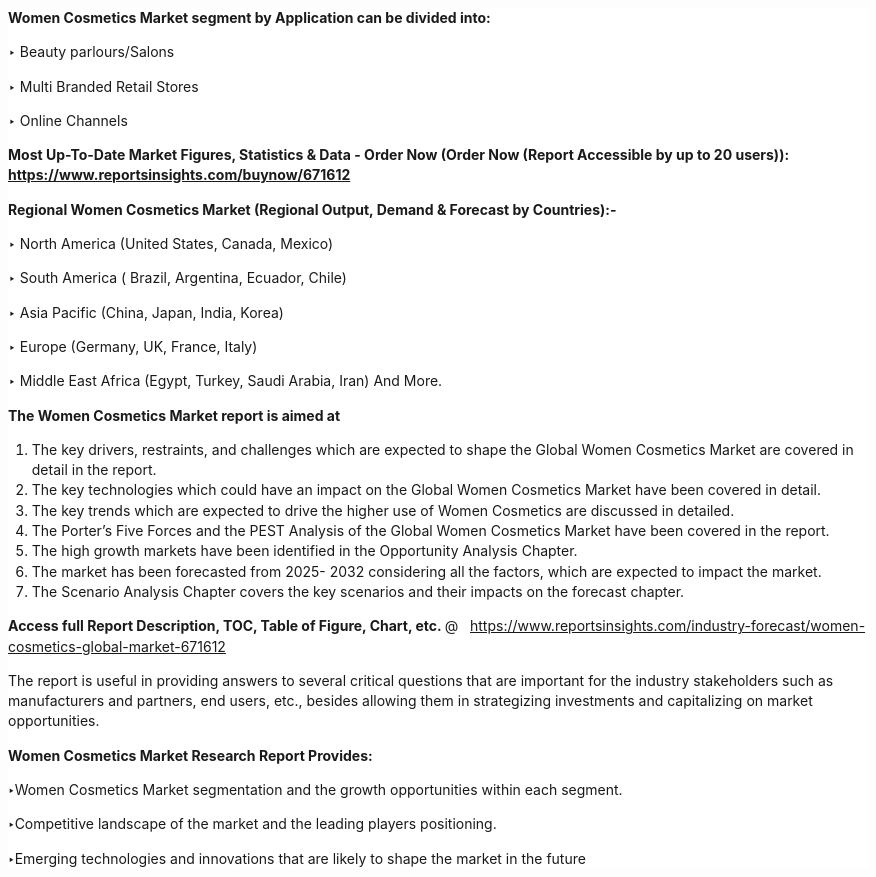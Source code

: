 <strong>Women Cosmetics Market segment by Application can be divided into:</strong>

‣ Beauty parlours/Salons

‣ Multi Branded Retail Stores

‣ Online Channels

<strong>Most Up-To-Date Market Figures, Statistics & Data - Order Now (Order Now (Report Accessible by up to 20 users)): <a href=https://www.reportsinsights.com/buynow/671612>https://www.reportsinsights.com/buynow/671612</a></strong>

<strong>Regional Women Cosmetics Market (Regional Output, Demand &amp; Forecast by Countries):-</strong>

‣ North America (United States, Canada, Mexico)

‣ South America ( Brazil, Argentina, Ecuador, Chile)

‣ Asia Pacific (China, Japan, India, Korea)

‣ Europe (Germany, UK, France, Italy)

‣ Middle East Africa (Egypt, Turkey, Saudi Arabia, Iran) And More.

<strong>The Women Cosmetics Market report is aimed at</strong>
<ol>
  <li>The key drivers, restraints, and challenges which are expected to shape the Global Women Cosmetics Market are covered in detail in the report.</li>
  <li>The key technologies which could have an impact on the Global Women Cosmetics Market have been covered in detail.</li>
  <li>The key trends which are expected to drive the higher use of Women Cosmetics are discussed in detailed.</li>
  <li>The Porter’s Five Forces and the PEST Analysis of the Global Women Cosmetics Market have been covered in the report.</li>
  <li>The high growth markets have been identified in the Opportunity Analysis Chapter.</li>
  <li>The market has been forecasted from 2025- 2032 considering all the factors, which are expected to impact the market.</li>
  <li>The Scenario Analysis Chapter covers the key scenarios and their impacts on the forecast chapter.</li>
</ol>
<strong>Access full Report Description, TOC, Table of Figure, Chart, etc. </strong>@   <a href=https://www.reportsinsights.com/industry-forecast/women-cosmetics-global-market-671612>https://www.reportsinsights.com/industry-forecast/women-cosmetics-global-market-671612</a>

The report is useful in providing answers to several critical questions that are important for the industry stakeholders such as manufacturers and partners, end users, etc., besides allowing them in strategizing investments and capitalizing on market opportunities.

<strong>Women Cosmetics Market Research Report Provides:</strong>

<strong>‣</strong>Women Cosmetics Market segmentation and the growth opportunities within each segment.

<strong>‣</strong>Competitive landscape of the market and the leading players positioning.

<strong>‣</strong>Emerging technologies and innovations that are likely to shape the market in the future
